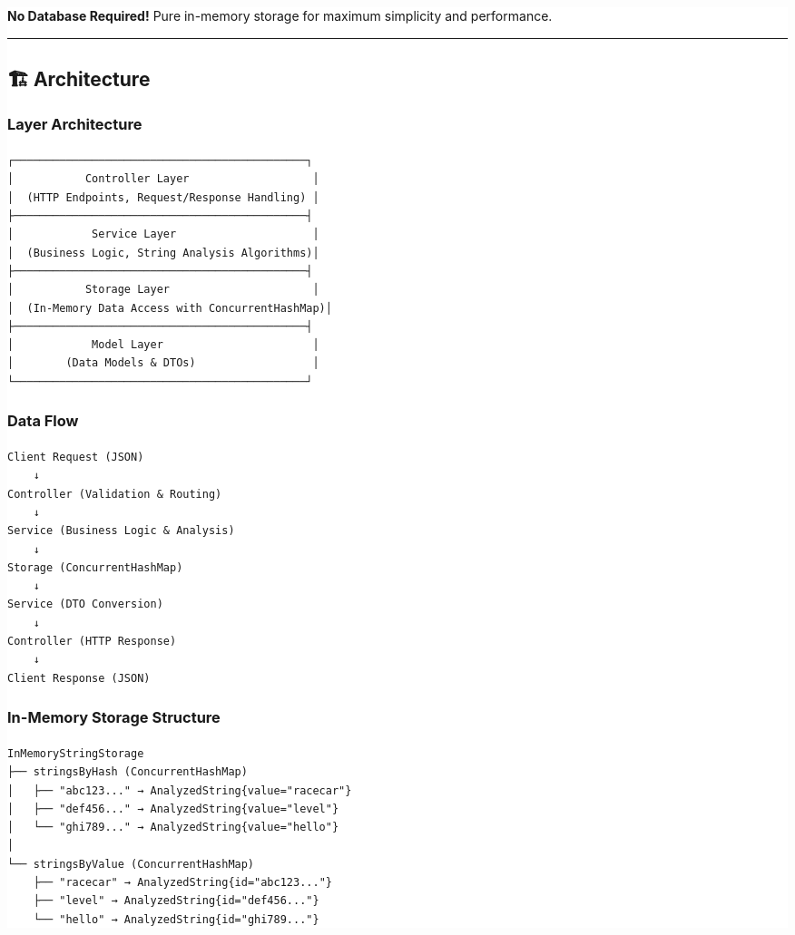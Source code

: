**No Database Required!** Pure in-memory storage for maximum simplicity and performance.

---

## 🏗️ Architecture

### Layer Architecture

```
┌─────────────────────────────────────────────┐
│           Controller Layer                   │
│  (HTTP Endpoints, Request/Response Handling) │
├─────────────────────────────────────────────┤
│            Service Layer                     │
│  (Business Logic, String Analysis Algorithms)│
├─────────────────────────────────────────────┤
│           Storage Layer                      │
│  (In-Memory Data Access with ConcurrentHashMap)│
├─────────────────────────────────────────────┤
│            Model Layer                       │
│        (Data Models & DTOs)                  │
└─────────────────────────────────────────────┘
```

### Data Flow

```
Client Request (JSON)
    ↓
Controller (Validation & Routing)
    ↓
Service (Business Logic & Analysis)
    ↓
Storage (ConcurrentHashMap)
    ↓
Service (DTO Conversion)
    ↓
Controller (HTTP Response)
    ↓
Client Response (JSON)
```

### In-Memory Storage Structure

```
InMemoryStringStorage
├── stringsByHash (ConcurrentHashMap)
│   ├── "abc123..." → AnalyzedString{value="racecar"}
│   ├── "def456..." → AnalyzedString{value="level"}
│   └── "ghi789..." → AnalyzedString{value="hello"}
│
└── stringsByValue (ConcurrentHashMap)
    ├── "racecar" → AnalyzedString{id="abc123..."}
    ├── "level" → AnalyzedString{id="def456..."}
    └── "hello" → AnalyzedString{id="ghi789..."}
```
